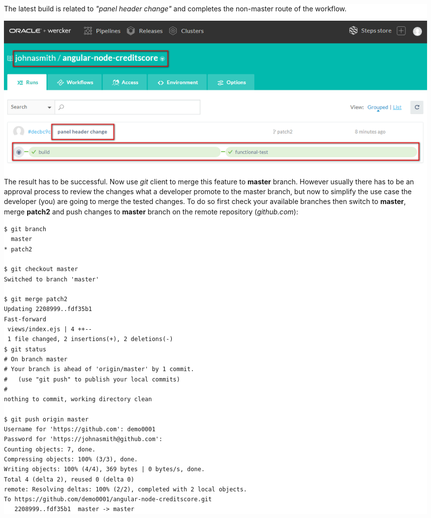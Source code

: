 The latest build is related to *"panel header change"* and completes the non-master route of the workflow.

![alt text](images/wercker.change.22.png)

The result has to be successful. Now use *git* client to merge this feature to **master** branch. However usually there has to be an approval process to review the changes what a developer promote to the master branch, but now to simplify the use case the developer (you) are going to merge the tested changes. To do so first check your available branches then switch to **master**, merge **patch2** and push changes to **master** branch on the remote repository (*github.com*):

	$ git branch
	  master
	* patch2
	
	$ git checkout master
	Switched to branch 'master'
	
	$ git merge patch2
	Updating 2208999..fdf35b1
	Fast-forward
	 views/index.ejs | 4 ++--
	 1 file changed, 2 insertions(+), 2 deletions(-)
	$ git status
	# On branch master
	# Your branch is ahead of 'origin/master' by 1 commit.
	#   (use "git push" to publish your local commits)
	#
	nothing to commit, working directory clean
	
	$ git push origin master
	Username for 'https://github.com': demo0001
	Password for 'https://johnasmith@github.com': 
	Counting objects: 7, done.
	Compressing objects: 100% (3/3), done.
	Writing objects: 100% (4/4), 369 bytes | 0 bytes/s, done.
	Total 4 (delta 2), reused 0 (delta 0)
	remote: Resolving deltas: 100% (2/2), completed with 2 local objects.
	To https://github.com/demo0001/angular-node-creditscore.git
	   2208999..fdf35b1  master -> master	 
